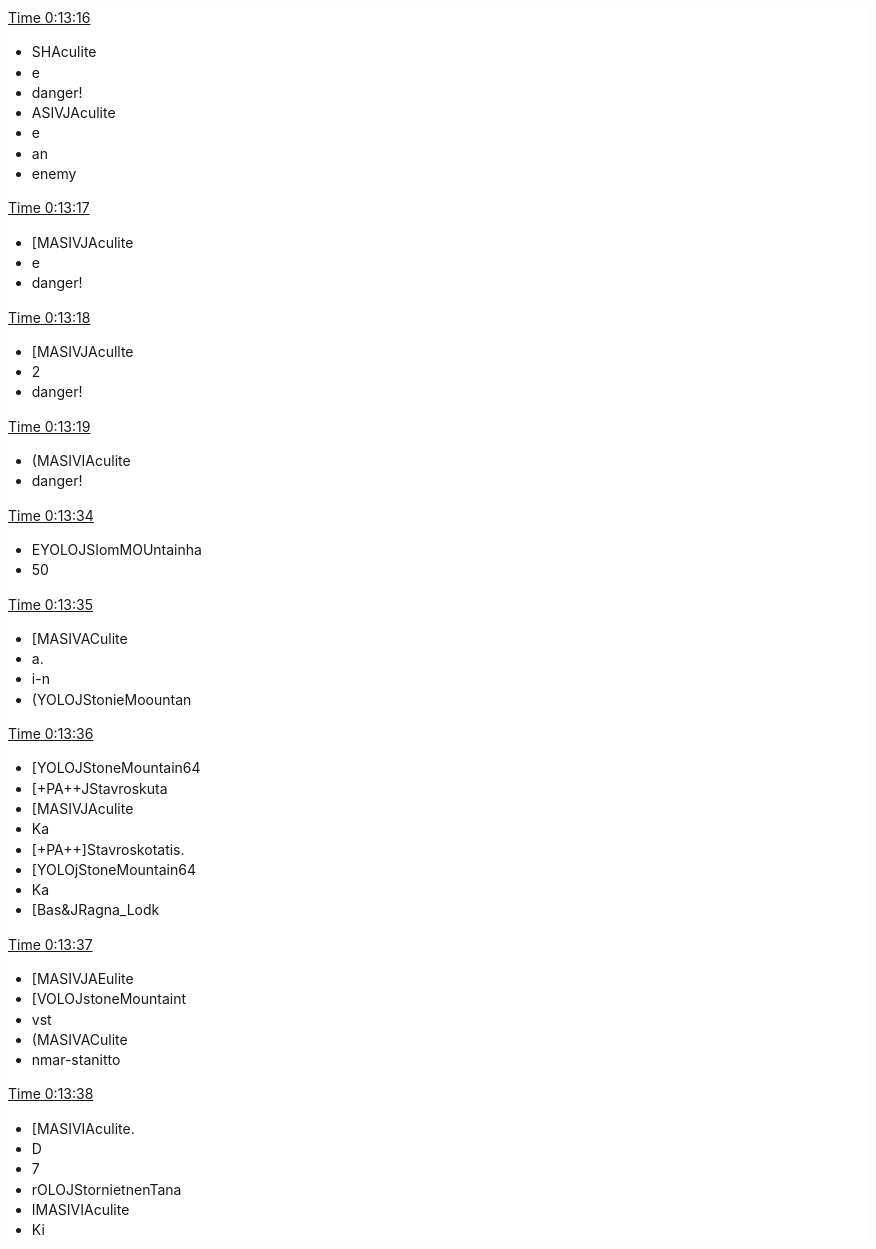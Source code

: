  [Time 0:13:16](https://youtu.be/0znWI_nDpwM?t=791) 
- SHAculite 
- e 
- danger! 
- ASIVJAculite 
- e 
- an 
- enemy 

 [Time 0:13:17](https://youtu.be/0znWI_nDpwM?t=792) 
- [MASIVJAculite 
- e 
- danger! 

 [Time 0:13:18](https://youtu.be/0znWI_nDpwM?t=793) 
- [MASIVJAcullte 
- 2 
- danger! 

 [Time 0:13:19](https://youtu.be/0znWI_nDpwM?t=794) 
- (MASIVIAculite 
- danger! 

 [Time 0:13:34](https://youtu.be/0znWI_nDpwM?t=809) 
- EYOLOJSIomMOUntainha 
- 50 

 [Time 0:13:35](https://youtu.be/0znWI_nDpwM?t=810) 
- [MASIVACulite 
- a. 
- i-n 
- (YOLOJStonieMoountan 

 [Time 0:13:36](https://youtu.be/0znWI_nDpwM?t=811) 
- [YOLOJStoneMountain64 
- [+PA++JStavroskuta 
- [MASIVJAculite 
- Ka 
- [+PA++]Stavroskotatis. 
- [YOLOjStoneMountain64 
- Ka 
- [Bas&JRagna_Lodk 

 [Time 0:13:37](https://youtu.be/0znWI_nDpwM?t=812) 
- [MASIVJAEulite 
- [VOLOJstoneMountaint 
- vst 
- (MASIVACulite 
- nmar-stanitto 

 [Time 0:13:38](https://youtu.be/0znWI_nDpwM?t=813) 
- [MASIVIAculite. 
- D 
- 7 
- rOLOJStornietnenTana 
- IMASIVIAculite 
- Ki 
